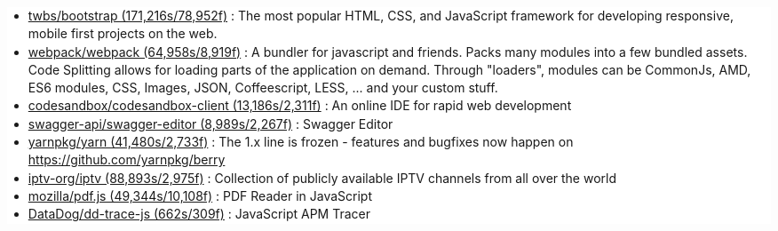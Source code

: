 * [twbs/bootstrap (171,216s/78,952f)](https://github.com/twbs/bootstrap) : The most popular HTML, CSS, and JavaScript framework for developing responsive, mobile first projects on the web.
* [webpack/webpack (64,958s/8,919f)](https://github.com/webpack/webpack) : A bundler for javascript and friends. Packs many modules into a few bundled assets. Code Splitting allows for loading parts of the application on demand. Through "loaders", modules can be CommonJs, AMD, ES6 modules, CSS, Images, JSON, Coffeescript, LESS, ... and your custom stuff.
* [codesandbox/codesandbox-client (13,186s/2,311f)](https://github.com/codesandbox/codesandbox-client) : An online IDE for rapid web development
* [swagger-api/swagger-editor (8,989s/2,267f)](https://github.com/swagger-api/swagger-editor) : Swagger Editor
* [yarnpkg/yarn (41,480s/2,733f)](https://github.com/yarnpkg/yarn) : The 1.x line is frozen - features and bugfixes now happen on https://github.com/yarnpkg/berry
* [iptv-org/iptv (88,893s/2,975f)](https://github.com/iptv-org/iptv) : Collection of publicly available IPTV channels from all over the world
* [mozilla/pdf.js (49,344s/10,108f)](https://github.com/mozilla/pdf.js) : PDF Reader in JavaScript
* [DataDog/dd-trace-js (662s/309f)](https://github.com/DataDog/dd-trace-js) : JavaScript APM Tracer
